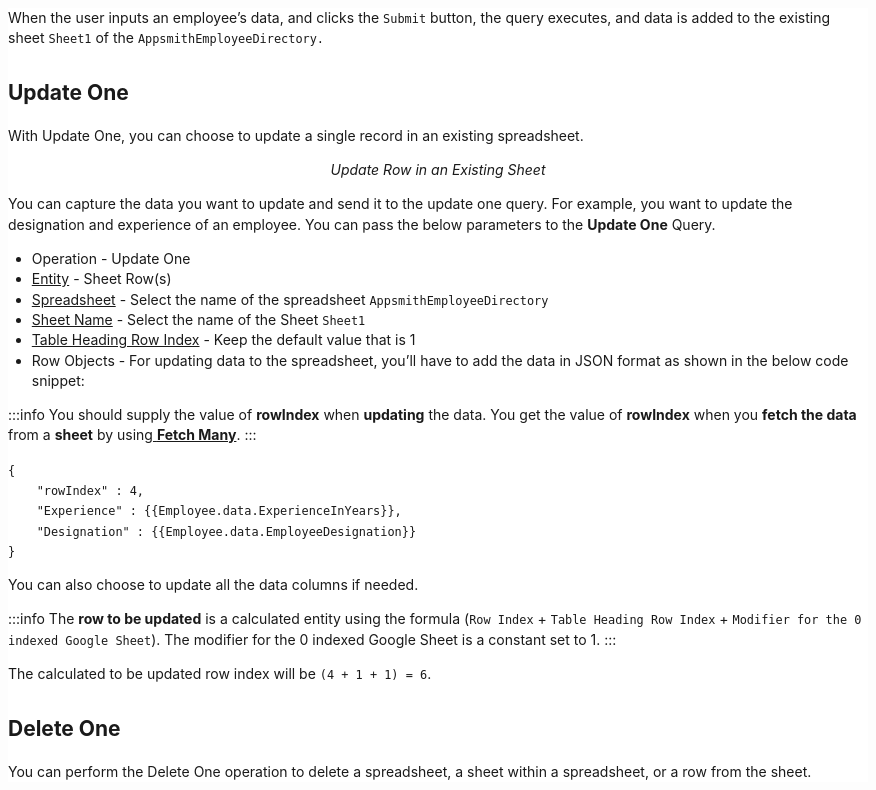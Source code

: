 When the user inputs an employee’s data, and clicks the `Submit` button, the query executes, and data is added to the existing sheet `Sheet1` of the `AppsmithEmployeeDirectory.`

## **Update One**

With Update One, you can choose to update a single record in an existing spreadsheet.

<figure>
  <object data="https://www.youtube.com/embed/-zgd0LmzZ6c?autoplay=0" width='750px' height='400px'></object> 
  <figcaption align="center"><i>Update Row in an Existing Sheet</i></figcaption>
</figure>

You can capture the data you want to update and send it to the update one query. For example, you want to update the designation and experience of an employee. You can pass the below parameters to the **Update One** Query.

* Operation - Update One
* [Entity](querying-google-sheets.md#entity) - Sheet Row(s)
* [Spreadsheet](querying-google-sheets.md#spreadsheet) - Select the name of the spreadsheet `AppsmithEmployeeDirectory`
* [Sheet Name](querying-google-sheets.md#sheet-name) - Select the name of the Sheet `Sheet1`
* [Table Heading Row Index](querying-google-sheets.md#table-heading-row-index) - Keep the default value that is 1
* Row Objects - For updating data to the spreadsheet, you’ll have to add the data in JSON format as shown in the below code snippet:

:::info
You should supply the value of **rowIndex** when **updating** the data. You get the value of **rowIndex** when you **fetch the data** from a **sheet** by using[ **Fetch Many**](querying-google-sheets.md#fetch-many).
:::

```
{
	"rowIndex" : 4,
	"Experience" : {{Employee.data.ExperienceInYears}},
	"Designation" : {{Employee.data.EmployeeDesignation}}
}
```

You can also choose to update all the data columns if needed.

:::info
The **row to be updated** is a calculated entity using the formula (`Row Index` + `Table Heading Row Index` + `Modifier for the 0 indexed Google Sheet`). The modifier for the 0 indexed Google Sheet is a constant set to 1.
:::

The calculated to be updated row index will be `(4 + 1 + 1) = 6`.

## **Delete One**

You can perform the Delete One operation to delete a spreadsheet, a sheet within a spreadsheet, or a row from the sheet.
